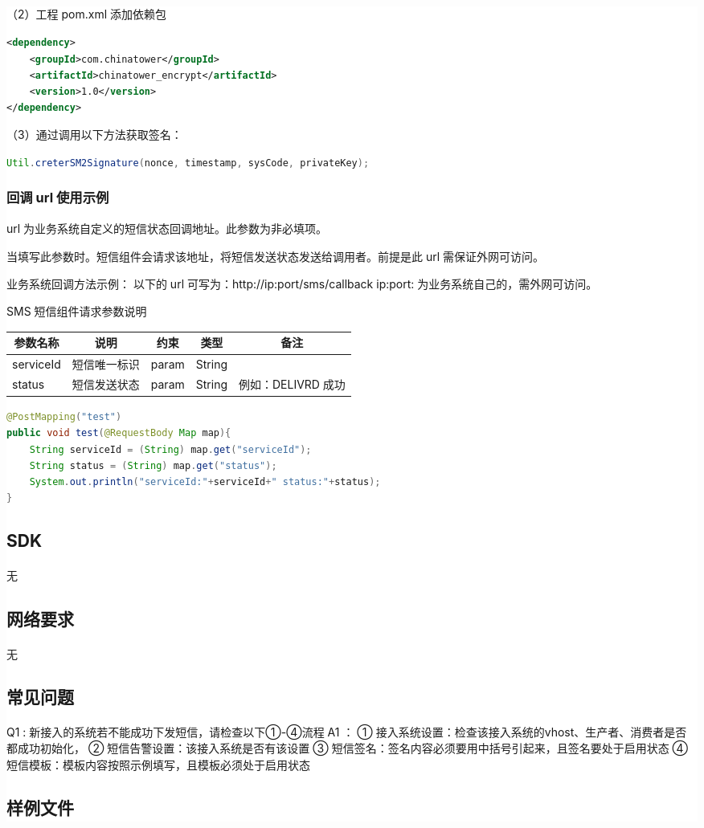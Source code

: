 （2）工程 pom.xml 添加依赖包

```xml
<dependency>
    <groupId>com.chinatower</groupId>
    <artifactId>chinatower_encrypt</artifactId>
    <version>1.0</version>
</dependency>
```

（3）通过调用以下方法获取签名：

```java
Util.creterSM2Signature(nonce, timestamp, sysCode, privateKey);
```

### 回调 url 使用示例

url 为业务系统自定义的短信状态回调地址。此参数为非必填项。

当填写此参数时。短信组件会请求该地址，将短信发送状态发送给调用者。前提是此 url 需保证外网可访问。

业务系统回调方法示例： 以下的 url 可写为：http://ip:port/sms/callback ip:port: 为业务系统自己的，需外网可访问。

SMS 短信组件请求参数说明

| 参数名称  | 说明         | 约束  | 类型   | 备注               |
| --------- | ------------ | ----- | ------ | ------------------ |
| serviceId | 短信唯一标识 | param | String |                    |
| status    | 短信发送状态 | param | String | 例如：DELIVRD 成功 |

```java
@PostMapping("test")
public void test(@RequestBody Map map){
    String serviceId = (String) map.get("serviceId");
    String status = (String) map.get("status");
    System.out.println("serviceId:"+serviceId+" status:"+status);
}
```

## SDK

无

## 网络要求

无

## 常见问题

Q1 : 新接入的系统若不能成功下发短信，请检查以下①-④流程 A1 ： ① 接入系统设置：检查该接入系统的vhost、生产者、消费者是否都成功初始化，      ② 短信告警设置：该接入系统是否有该设置      ③ 短信签名：签名内容必须要用中括号引起来，且签名要处于启用状态      ④ 短信模板：模板内容按照示例填写，且模板必须处于启用状态

## 样例文件
